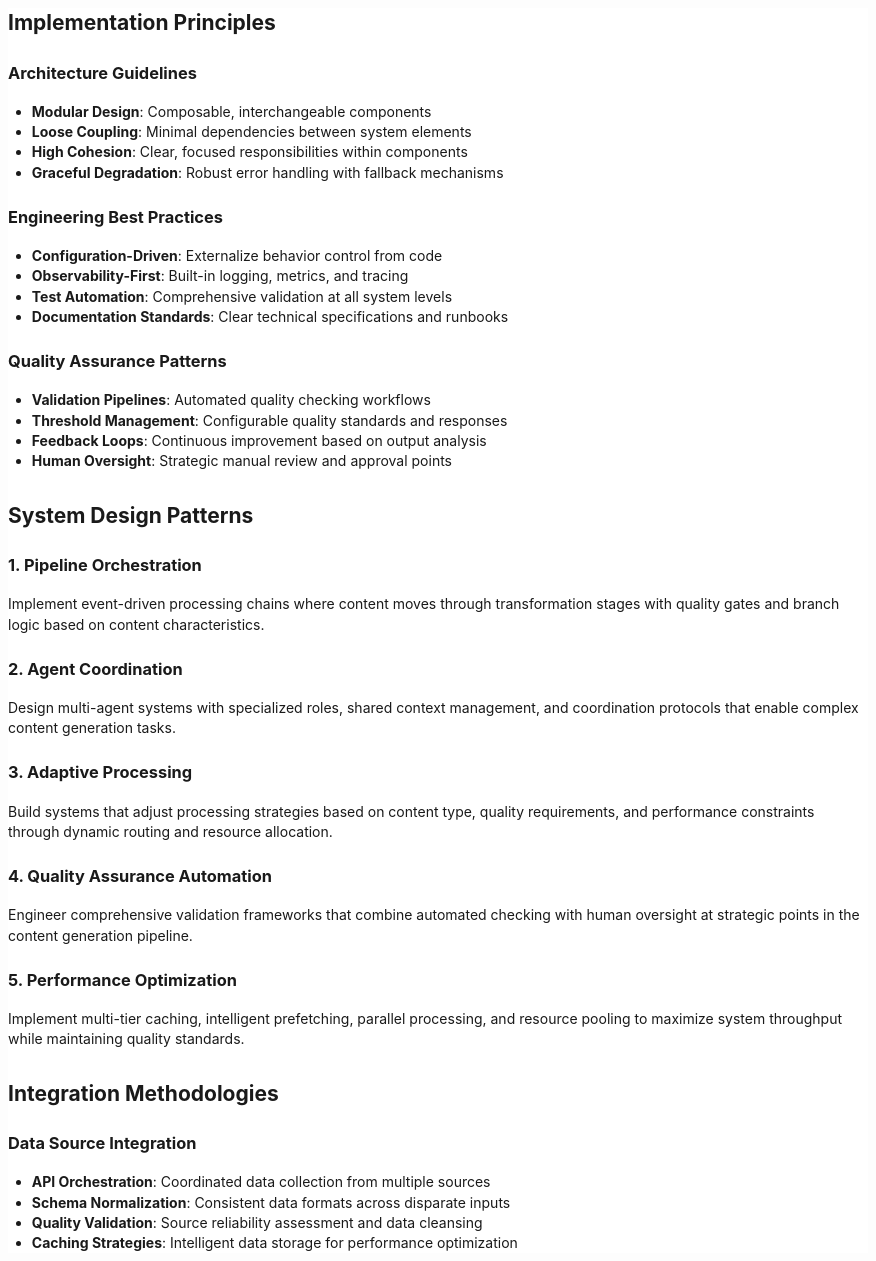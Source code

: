 ## Implementation Principles

### Architecture Guidelines
- **Modular Design**: Composable, interchangeable components
- **Loose Coupling**: Minimal dependencies between system elements
- **High Cohesion**: Clear, focused responsibilities within components
- **Graceful Degradation**: Robust error handling with fallback mechanisms

### Engineering Best Practices
- **Configuration-Driven**: Externalize behavior control from code
- **Observability-First**: Built-in logging, metrics, and tracing
- **Test Automation**: Comprehensive validation at all system levels
- **Documentation Standards**: Clear technical specifications and runbooks

### Quality Assurance Patterns
- **Validation Pipelines**: Automated quality checking workflows
- **Threshold Management**: Configurable quality standards and responses
- **Feedback Loops**: Continuous improvement based on output analysis
- **Human Oversight**: Strategic manual review and approval points

## System Design Patterns

### 1. **Pipeline Orchestration**
Implement event-driven processing chains where content moves through transformation stages with quality gates and branch logic based on content characteristics.

### 2. **Agent Coordination**
Design multi-agent systems with specialized roles, shared context management, and coordination protocols that enable complex content generation tasks.

### 3. **Adaptive Processing**
Build systems that adjust processing strategies based on content type, quality requirements, and performance constraints through dynamic routing and resource allocation.

### 4. **Quality Assurance Automation**
Engineer comprehensive validation frameworks that combine automated checking with human oversight at strategic points in the content generation pipeline.

### 5. **Performance Optimization**
Implement multi-tier caching, intelligent prefetching, parallel processing, and resource pooling to maximize system throughput while maintaining quality standards.

## Integration Methodologies

### Data Source Integration
- **API Orchestration**: Coordinated data collection from multiple sources
- **Schema Normalization**: Consistent data formats across disparate inputs
- **Quality Validation**: Source reliability assessment and data cleansing
- **Caching Strategies**: Intelligent data storage for performance optimization
